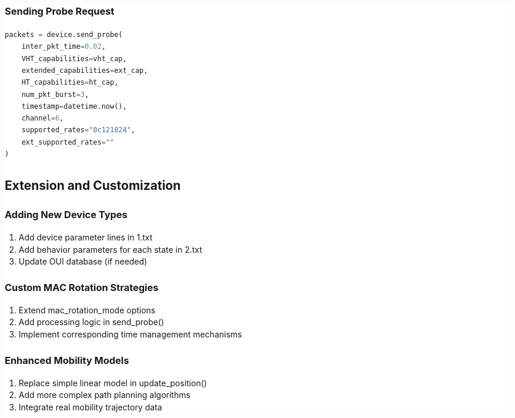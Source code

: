 ### Sending Probe Request
```python
packets = device.send_probe(
    inter_pkt_time=0.02,
    VHT_capabilities=vht_cap,
    extended_capabilities=ext_cap,
    HT_capabilities=ht_cap,
    num_pkt_burst=3,
    timestamp=datetime.now(),
    channel=6,
    supported_rates="0c121824",
    ext_supported_rates=""
)
```

## Extension and Customization

### Adding New Device Types
1. Add device parameter lines in 1.txt
2. Add behavior parameters for each state in 2.txt
3. Update OUI database (if needed)

### Custom MAC Rotation Strategies
1. Extend mac_rotation_mode options
2. Add processing logic in send_probe()
3. Implement corresponding time management mechanisms

### Enhanced Mobility Models
1. Replace simple linear model in update_position()
2. Add more complex path planning algorithms
3. Integrate real mobility trajectory data
